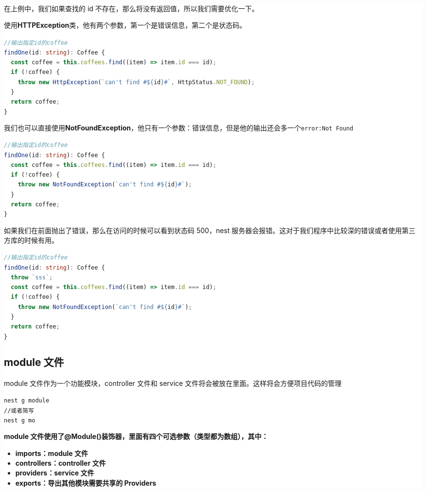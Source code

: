 在上例中，我们如果查找的 id 不存在，那么将没有返回值，所以我们需要优化一下。

使用**HTTPException**类，他有两个参数，第一个是错误信息，第二个是状态码。

```ts
//输出指定id的coffee
findOne(id: string): Coffee {
  const coffee = this.coffees.find((item) => item.id === id);
  if (!coffee) {
    throw new HttpException(`can't find #${id}#`, HttpStatus.NOT_FOUND);
  }
  return coffee;
}
```

我们也可以直接使用**NotFoundException**，他只有一个参数：错误信息，但是他的输出还会多一个`error:Not Found`

```ts
//输出指定id的coffee
findOne(id: string): Coffee {
  const coffee = this.coffees.find((item) => item.id === id);
  if (!coffee) {
    throw new NotFoundException(`can't find #${id}#`);
  }
  return coffee;
}
```

如果我们在前面抛出了错误，那么在访问的时候可以看到状态码 500，nest 服务器会报错。这对于我们程序中比较深的错误或者使用第三方库的时候有用。

```ts
//输出指定id的coffee
findOne(id: string): Coffee {
  throw `sss`;
  const coffee = this.coffees.find((item) => item.id === id);
  if (!coffee) {
    throw new NotFoundException(`can't find #${id}#`);
  }
  return coffee;
}
```

## module 文件

module 文件作为一个功能模块，controller 文件和 service 文件将会被放在里面。这样将会方便项目代码的管理

```
nest g module
//或者简写
nest g mo
```

**module 文件使用了@Module()装饰器，里面有四个可选参数（类型都为数组），其中：**

- **imports：module 文件**
- **controllers：controller 文件**
- **providers：service 文件**
- **exports：导出其他模块需要共享的 Providers**

